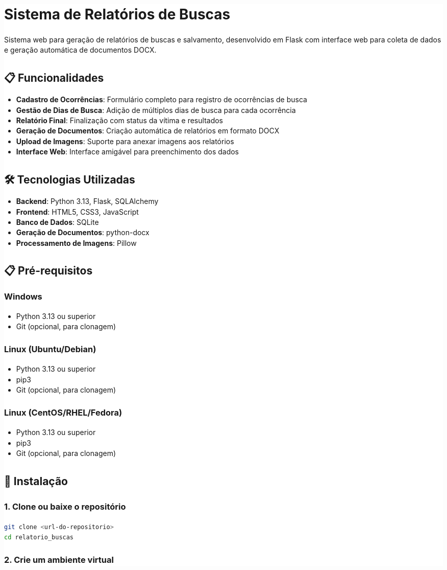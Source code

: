 # Sistema de Relatórios de Buscas

Sistema web para geração de relatórios de buscas e salvamento, desenvolvido em Flask com interface web para coleta de dados e geração automática de documentos DOCX.

## 📋 Funcionalidades

- **Cadastro de Ocorrências**: Formulário completo para registro de ocorrências de busca
- **Gestão de Dias de Busca**: Adição de múltiplos dias de busca para cada ocorrência
- **Relatório Final**: Finalização com status da vítima e resultados
- **Geração de Documentos**: Criação automática de relatórios em formato DOCX
- **Upload de Imagens**: Suporte para anexar imagens aos relatórios
- **Interface Web**: Interface amigável para preenchimento dos dados

## 🛠️ Tecnologias Utilizadas

- **Backend**: Python 3.13, Flask, SQLAlchemy
- **Frontend**: HTML5, CSS3, JavaScript
- **Banco de Dados**: SQLite
- **Geração de Documentos**: python-docx
- **Processamento de Imagens**: Pillow

## 📋 Pré-requisitos

### Windows
- Python 3.13 ou superior
- Git (opcional, para clonagem)

### Linux (Ubuntu/Debian)
- Python 3.13 ou superior
- pip3
- Git (opcional, para clonagem)

### Linux (CentOS/RHEL/Fedora)
- Python 3.13 ou superior
- pip3
- Git (opcional, para clonagem)

## 🚀 Instalação

### 1. Clone ou baixe o repositório

```bash
git clone <url-do-repositorio>
cd relatorio_buscas
```

### 2. Crie um ambiente virtual
